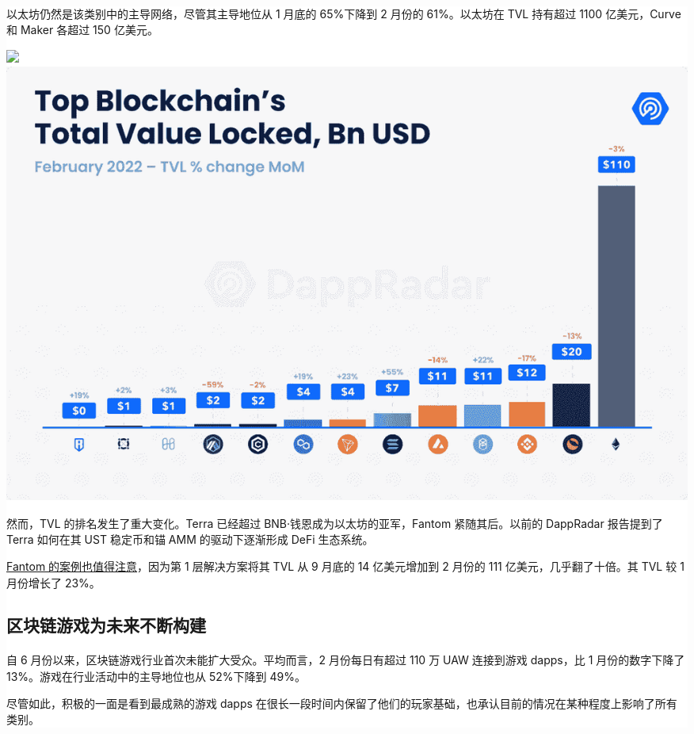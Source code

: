 以太坊仍然是该类别中的主导网络，尽管其主导地位从 1 月底的 65%下降到 2 月份的 61%。以太坊在 TVL 持有超过 1100 亿美元，Curve 和 Maker 各超过 150 亿美元。

![](img/e75aa472682550ac3dc021605e40f097.png)![](img/472422191d2a8b806fb9b3078d4d9ed4.png)

然而，TVL 的排名发生了重大变化。Terra 已经超过 BNB·钱恩成为以太坊的亚军，Fantom 紧随其后。以前的 DappRadar 报告提到了 Terra 如何在其 UST 稳定币和锚 AMM 的驱动下逐渐形成 DeFi 生态系统。

[Fantom 的案例也值得注意](https://web.archive.org/web/20221214001202/https://dappradar.com/blog/a-look-at-defi-dapps-on-fantom)，因为第 1 层解决方案将其 TVL 从 9 月底的 14 亿美元增加到 2 月份的 111 亿美元，几乎翻了十倍。其 TVL 较 1 月份增长了 23%。

## 区块链游戏为未来不断构建

自 6 月份以来，区块链游戏行业首次未能扩大受众。平均而言，2 月份每日有超过 110 万 UAW 连接到游戏 dapps，比 1 月份的数字下降了 13%。游戏在行业活动中的主导地位也从 52%下降到 49%。

尽管如此，积极的一面是看到最成熟的游戏 dapps 在很长一段时间内保留了他们的玩家基础，也承认目前的情况在某种程度上影响了所有类别。
